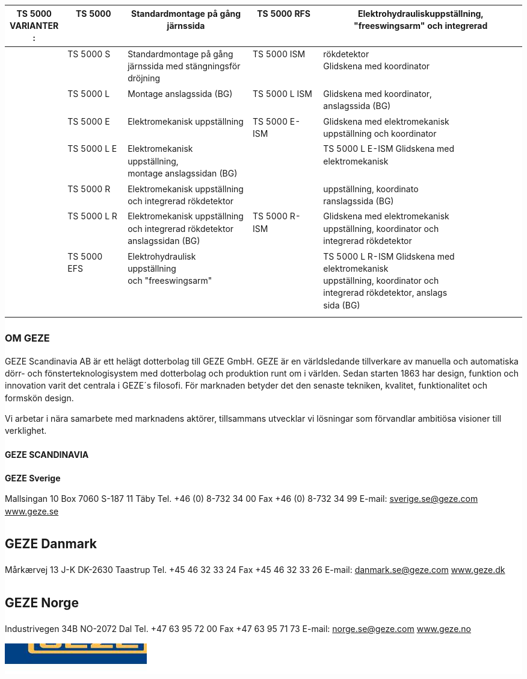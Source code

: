 | TS 5000<br>VARIANTER: | TS 5000     | Standardmontage på gång<br>järnssida                                            | TS 5000 RFS   | Elektrohydrauliskuppställning,<br>"freeswingsarm" och integrerad                                                               |
|-----------------------|-------------|---------------------------------------------------------------------------------|---------------|--------------------------------------------------------------------------------------------------------------------------------|
|                       | TS 5000 S   | Standardmontage på gång<br>järnssida med stängningsför<br>dröjning              | TS 5000 ISM   | rökdetektor<br>Glidskena med koordinator                                                                                       |
|                       | TS 5000 L   | Montage anslagssida (BG)                                                        | TS 5000 L ISM | Glidskena med koordinator,<br>anslagssida (BG)                                                                                 |
|                       | TS 5000 E   | Elektromekanisk uppställning                                                    | TS 5000 E-ISM | Glidskena med elektromekanisk<br>uppställning och koordinator                                                                  |
|                       | TS 5000 L E | Elektromekanisk uppställning,<br>montage anslagssidan (BG)                      |               | TS 5000 L E-ISM Glidskena med elektromekanisk                                                                                  |
|                       | TS 5000 R   | Elektromekanisk uppställning<br>och integrerad rökdetektor                      |               | uppställning, koordinato<br>ranslagssida (BG)                                                                                  |
|                       | TS 5000 L R | Elektromekanisk uppställning<br>och integrerad rökdetektor<br>anslagssidan (BG) | TS 5000 R-ISM | Glidskena med elektromekanisk<br>uppställning, koordinator och<br>integrerad rökdetektor                                       |
|                       | TS 5000 EFS | Elektrohydraulisk uppställning<br>och "freeswingsarm"                           |               | TS 5000 L R-ISM Glidskena med elektromekanisk<br>uppställning, koordinator och<br>integrerad rökdetektor, anslags<br>sida (BG) |
|                       |             |                                                                                 |               |                                                                                                                                |

### **OM GEZE**

GEZE Scandinavia AB är ett helägt dotterbolag till GEZE GmbH. GEZE är en världsledande tillverkare av manuella och automatiska dörr- och fönsterteknologisystem med dotterbolag och produktion runt om i världen. Sedan starten 1863 har design, funktion och innovation varit det centrala i GEZE´s filosofi. För marknaden betyder det den senaste tekniken, kvalitet, funktionalitet och formskön design.

Vi arbetar i nära samarbete med marknadens aktörer, tillsammans utvecklar vi lösningar som förvandlar ambitiösa visioner till verklighet.

#### **GEZE SCANDINAVIA**

**GEZE Sverige**

Mallsingan 10 Box 7060 S-187 11 Täby Tel. +46 (0) 8-732 34 00 Fax +46 (0) 8-732 34 99 E-mail: sverige.se@geze.com www.geze.se

## **GEZE Danmark**

Mårkærvej 13 J-K DK-2630 Taastrup Tel. +45 46 32 33 24 Fax +45 46 32 33 26 E-mail: danmark.se@geze.com www.geze.dk

## **GEZE Norge**

Industrivegen 34B NO-2072 Dal Tel. +47 63 95 72 00 Fax +47 63 95 71 73 E-mail: norge.se@geze.com www.geze.no

![](_page_8_Picture_21.jpeg)
